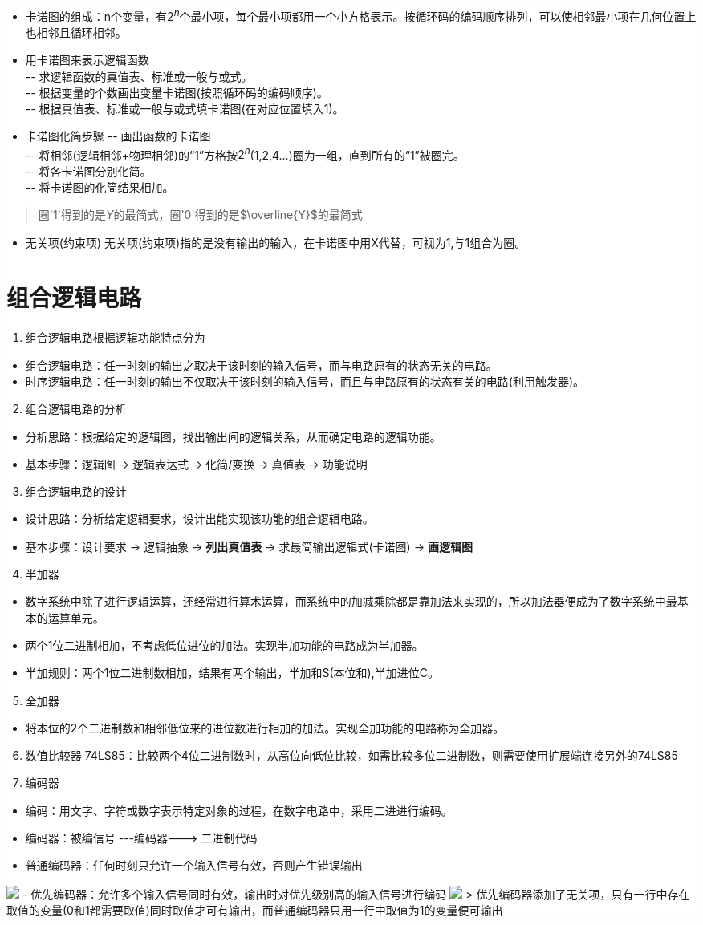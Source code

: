- 卡诺图的组成：n个变量，有$2^n$个最小项，每个最小项都用一个小方格表示。按循环码的编码顺序排列，可以使相邻最小项在几何位置上也相邻且循环相邻。

- 用卡诺图来表示逻辑函数  
-- 求逻辑函数的真值表、标准或一般与或式。  
-- 根据变量的个数画出变量卡诺图(按照循环码的编码顺序)。  
-- 根据真值表、标准或一般与或式填卡诺图(在对应位置填入1)。

- 卡诺图化简步骤
-- 画出函数的卡诺图   
-- 将相邻(逻辑相邻+物理相邻)的“1”方格按$2^n$(1,2,4...)圈为一组，直到所有的“1”被圈完。  
-- 将各卡诺图分别化简。  
-- 将卡诺图的化简结果相加。  
> 圈'1'得到的是$Y$的最简式，圈'0'得到的是$\overline{Y}$的最简式

- 无关项(约束项)
无关项(约束项)指的是没有输出的输入，在卡诺图中用X代替，可视为1,与1组合为圈。


# 组合逻辑电路
1. 组合逻辑电路根据逻辑功能特点分为
- 组合逻辑电路：任一时刻的输出之取决于该时刻的输入信号，而与电路原有的状态无关的电路。
- 时序逻辑电路：任一时刻的输出不仅取决于该时刻的输入信号，而且与电路原有的状态有关的电路(利用触发器)。


2. 组合逻辑电路的分析  
- 分析思路：根据给定的逻辑图，找出输出间的逻辑关系，从而确定电路的逻辑功能。

- 基本步骤：逻辑图 -> 逻辑表达式 -> 化简/变换 -> 真值表 -> 功能说明  

3. 组合逻辑电路的设计
- 设计思路：分析给定逻辑要求，设计出能实现该功能的组合逻辑电路。

- 基本步骤：设计要求 -> 逻辑抽象 -> **列出真值表** -> 求最简输出逻辑式(卡诺图) -> **画逻辑图**


4. 半加器  
- 数字系统中除了进行逻辑运算，还经常进行算术运算，而系统中的加减乘除都是靠加法来实现的，所以加法器便成为了数字系统中最基本的运算单元。

- 两个1位二进制相加，不考虑低位进位的加法。实现半加功能的电路成为半加器。

- 半加规则：两个1位二进制数相加，结果有两个输出，半加和S(本位和),半加进位C。

5. 全加器
- 将本位的2个二进制数和相邻低位来的进位数进行相加的加法。实现全加功能的电路称为全加器。

6. 数值比较器
74LS85：比较两个4位二进制数时，从高位向低位比较，如需比较多位二进制数，则需要使用扩展端连接另外的74LS85


7. 编码器
- 编码：用文字、字符或数字表示特定对象的过程，在数字电路中，采用二进进行编码。

- 编码器：被编信号 ---编码器---> 二进制代码

- 普通编码器：任何时刻只允许一个输入信号有效，否则产生错误输出
<img src="https://pic3.zhimg.com/v2-8584bc0a30fc511b88c08c307139f02e_r.jpg"/>
- 优先编码器：允许多个输入信号同时有效，输出时对优先级别高的输入信号进行编码
<img src="https://pic3.zhimg.com/v2-6a79c015dd0f7bf6e5a89f4d137b7bb2_r.jpg"/>
> 优先编码器添加了无关项，只有一行中存在取值的变量(0和1都需要取值)同时取值才可有输出，而普通编码器只用一行中取值为1的变量便可输出
